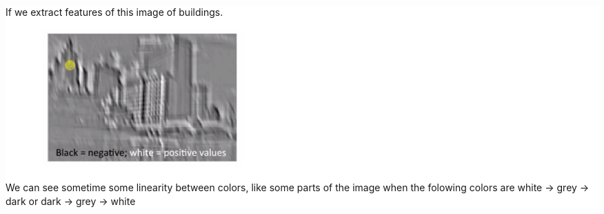 If we extract features of this image of buildings.

<img src="img/reLU_3_1.png" width="400" height="200">

We can see sometime some linearity between colors, like some parts of the image when the folowing colors are white -> grey -> dark or dark -> grey -> white
